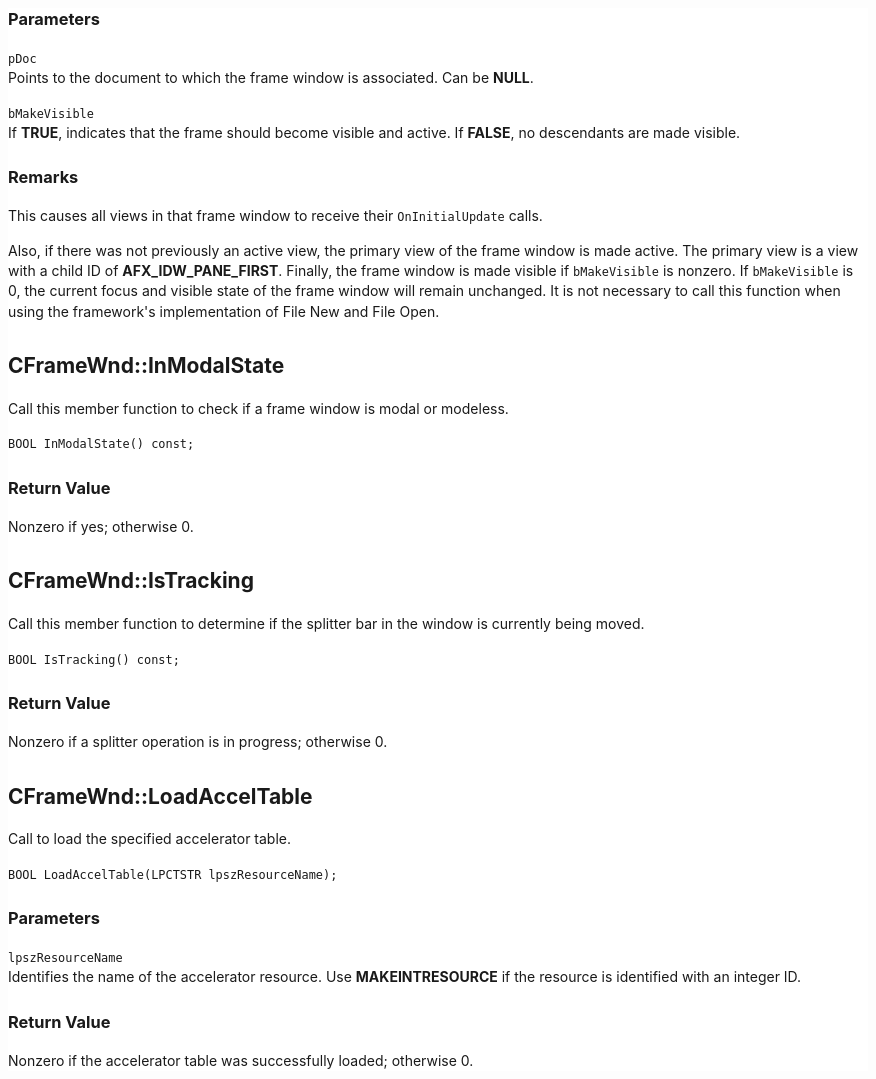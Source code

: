 ### Parameters  
 `pDoc`  
 Points to the document to which the frame window is associated. Can be **NULL**.  
  
 `bMakeVisible`  
 If **TRUE**, indicates that the frame should become visible and active. If **FALSE**, no descendants are made visible.  
  
### Remarks  
 This causes all views in that frame window to receive their `OnInitialUpdate` calls.  
  
 Also, if there was not previously an active view, the primary view of the frame window is made active. The primary view is a view with a child ID of **AFX_IDW_PANE_FIRST**. Finally, the frame window is made visible if `bMakeVisible` is nonzero. If `bMakeVisible` is 0, the current focus and visible state of the frame window will remain unchanged. It is not necessary to call this function when using the framework's implementation of File New and File Open.  
  
##  <a name="inmodalstate"></a>  CFrameWnd::InModalState  
 Call this member function to check if a frame window is modal or modeless.  
  
```  
BOOL InModalState() const;  
```  
  
### Return Value  
 Nonzero if yes; otherwise 0.  
  
##  <a name="istracking"></a>  CFrameWnd::IsTracking  
 Call this member function to determine if the splitter bar in the window is currently being moved.  
  
```  
BOOL IsTracking() const;  
```  
  
### Return Value  
 Nonzero if a splitter operation is in progress; otherwise 0.  
  
##  <a name="loadacceltable"></a>  CFrameWnd::LoadAccelTable  
 Call to load the specified accelerator table.  
  
```  
BOOL LoadAccelTable(LPCTSTR lpszResourceName);
```  
  
### Parameters  
 `lpszResourceName`  
 Identifies the name of the accelerator resource. Use **MAKEINTRESOURCE** if the resource is identified with an integer ID.  
  
### Return Value  
 Nonzero if the accelerator table was successfully loaded; otherwise 0.  
  